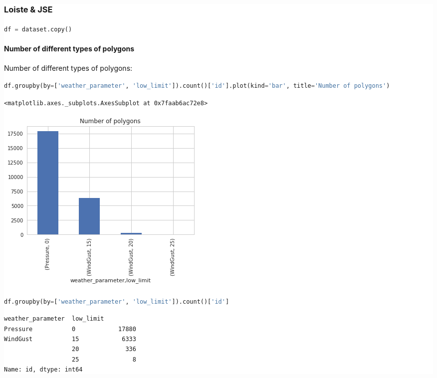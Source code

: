 ### Loiste & JSE


```python
df = dataset.copy()
```

#### Number of different types of polygons

Number of different types of polygons:


```python
df.groupby(by=['weather_parameter', 'low_limit']).count()['id'].plot(kind='bar', title='Number of polygons')
```




    <matplotlib.axes._subplots.AxesSubplot at 0x7faab6ac72e8>




![png](output_56_1.png)



```python
df.groupby(by=['weather_parameter', 'low_limit']).count()['id']
```




    weather_parameter  low_limit
    Pressure           0            17880
    WindGust           15            6333
                       20             336
                       25               8
    Name: id, dtype: int64
